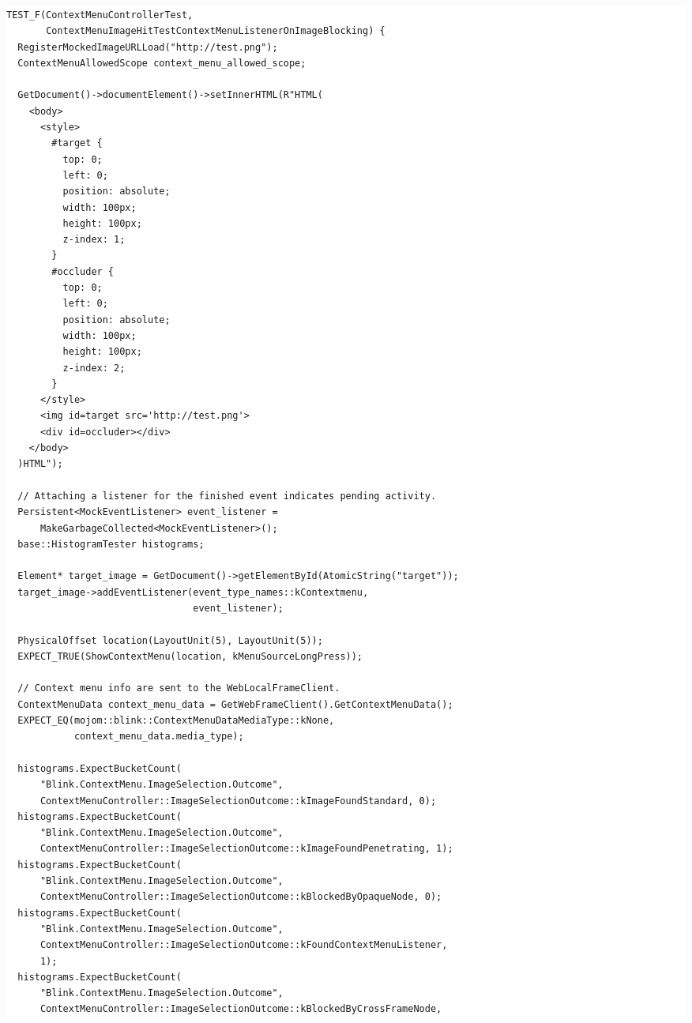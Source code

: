 ```
TEST_F(ContextMenuControllerTest,
       ContextMenuImageHitTestContextMenuListenerOnImageBlocking) {
  RegisterMockedImageURLLoad("http://test.png");
  ContextMenuAllowedScope context_menu_allowed_scope;

  GetDocument()->documentElement()->setInnerHTML(R"HTML(
    <body>
      <style>
        #target {
          top: 0;
          left: 0;
          position: absolute;
          width: 100px;
          height: 100px;
          z-index: 1;
        }
        #occluder {
          top: 0;
          left: 0;
          position: absolute;
          width: 100px;
          height: 100px;
          z-index: 2;
        }
      </style>
      <img id=target src='http://test.png'>
      <div id=occluder></div>
    </body>
  )HTML");

  // Attaching a listener for the finished event indicates pending activity.
  Persistent<MockEventListener> event_listener =
      MakeGarbageCollected<MockEventListener>();
  base::HistogramTester histograms;

  Element* target_image = GetDocument()->getElementById(AtomicString("target"));
  target_image->addEventListener(event_type_names::kContextmenu,
                                 event_listener);

  PhysicalOffset location(LayoutUnit(5), LayoutUnit(5));
  EXPECT_TRUE(ShowContextMenu(location, kMenuSourceLongPress));

  // Context menu info are sent to the WebLocalFrameClient.
  ContextMenuData context_menu_data = GetWebFrameClient().GetContextMenuData();
  EXPECT_EQ(mojom::blink::ContextMenuDataMediaType::kNone,
            context_menu_data.media_type);

  histograms.ExpectBucketCount(
      "Blink.ContextMenu.ImageSelection.Outcome",
      ContextMenuController::ImageSelectionOutcome::kImageFoundStandard, 0);
  histograms.ExpectBucketCount(
      "Blink.ContextMenu.ImageSelection.Outcome",
      ContextMenuController::ImageSelectionOutcome::kImageFoundPenetrating, 1);
  histograms.ExpectBucketCount(
      "Blink.ContextMenu.ImageSelection.Outcome",
      ContextMenuController::ImageSelectionOutcome::kBlockedByOpaqueNode, 0);
  histograms.ExpectBucketCount(
      "Blink.ContextMenu.ImageSelection.Outcome",
      ContextMenuController::ImageSelectionOutcome::kFoundContextMenuListener,
      1);
  histograms.ExpectBucketCount(
      "Blink.ContextMenu.ImageSelection.Outcome",
      ContextMenuController::ImageSelectionOutcome::kBlockedByCrossFrameNode,
```